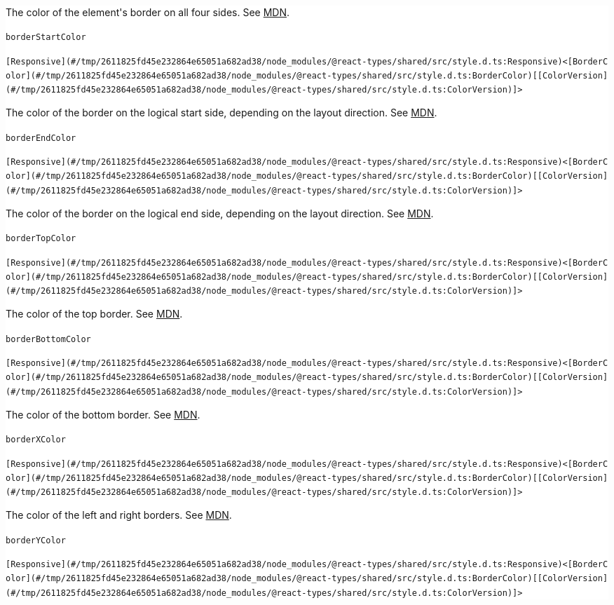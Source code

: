The color of the element's border on all four sides. See [MDN](https://developer.mozilla.org/en-US/docs/Web/CSS/border-color).

`borderStartColor`

`[Responsive](#/tmp/2611825fd45e232864e65051a682ad38/node_modules/@react-types/shared/src/style.d.ts:Responsive)<[BorderColor](#/tmp/2611825fd45e232864e65051a682ad38/node_modules/@react-types/shared/src/style.d.ts:BorderColor)[[ColorVersion](#/tmp/2611825fd45e232864e65051a682ad38/node_modules/@react-types/shared/src/style.d.ts:ColorVersion)]>`

The color of the border on the logical start side, depending on the layout direction. See [MDN](https://developer.mozilla.org/en-US/docs/Web/CSS/border-inline-start-color).

`borderEndColor`

`[Responsive](#/tmp/2611825fd45e232864e65051a682ad38/node_modules/@react-types/shared/src/style.d.ts:Responsive)<[BorderColor](#/tmp/2611825fd45e232864e65051a682ad38/node_modules/@react-types/shared/src/style.d.ts:BorderColor)[[ColorVersion](#/tmp/2611825fd45e232864e65051a682ad38/node_modules/@react-types/shared/src/style.d.ts:ColorVersion)]>`

The color of the border on the logical end side, depending on the layout direction. See [MDN](https://developer.mozilla.org/en-US/docs/Web/CSS/border-inline-end-color).

`borderTopColor`

`[Responsive](#/tmp/2611825fd45e232864e65051a682ad38/node_modules/@react-types/shared/src/style.d.ts:Responsive)<[BorderColor](#/tmp/2611825fd45e232864e65051a682ad38/node_modules/@react-types/shared/src/style.d.ts:BorderColor)[[ColorVersion](#/tmp/2611825fd45e232864e65051a682ad38/node_modules/@react-types/shared/src/style.d.ts:ColorVersion)]>`

The color of the top border. See [MDN](https://developer.mozilla.org/en-US/docs/Web/CSS/border-top-color).

`borderBottomColor`

`[Responsive](#/tmp/2611825fd45e232864e65051a682ad38/node_modules/@react-types/shared/src/style.d.ts:Responsive)<[BorderColor](#/tmp/2611825fd45e232864e65051a682ad38/node_modules/@react-types/shared/src/style.d.ts:BorderColor)[[ColorVersion](#/tmp/2611825fd45e232864e65051a682ad38/node_modules/@react-types/shared/src/style.d.ts:ColorVersion)]>`

The color of the bottom border. See [MDN](https://developer.mozilla.org/en-US/docs/Web/CSS/border-bottom-color).

`borderXColor`

`[Responsive](#/tmp/2611825fd45e232864e65051a682ad38/node_modules/@react-types/shared/src/style.d.ts:Responsive)<[BorderColor](#/tmp/2611825fd45e232864e65051a682ad38/node_modules/@react-types/shared/src/style.d.ts:BorderColor)[[ColorVersion](#/tmp/2611825fd45e232864e65051a682ad38/node_modules/@react-types/shared/src/style.d.ts:ColorVersion)]>`

The color of the left and right borders. See [MDN](https://developer.mozilla.org/en-US/docs/Web/CSS/border-color).

`borderYColor`

`[Responsive](#/tmp/2611825fd45e232864e65051a682ad38/node_modules/@react-types/shared/src/style.d.ts:Responsive)<[BorderColor](#/tmp/2611825fd45e232864e65051a682ad38/node_modules/@react-types/shared/src/style.d.ts:BorderColor)[[ColorVersion](#/tmp/2611825fd45e232864e65051a682ad38/node_modules/@react-types/shared/src/style.d.ts:ColorVersion)]>`
